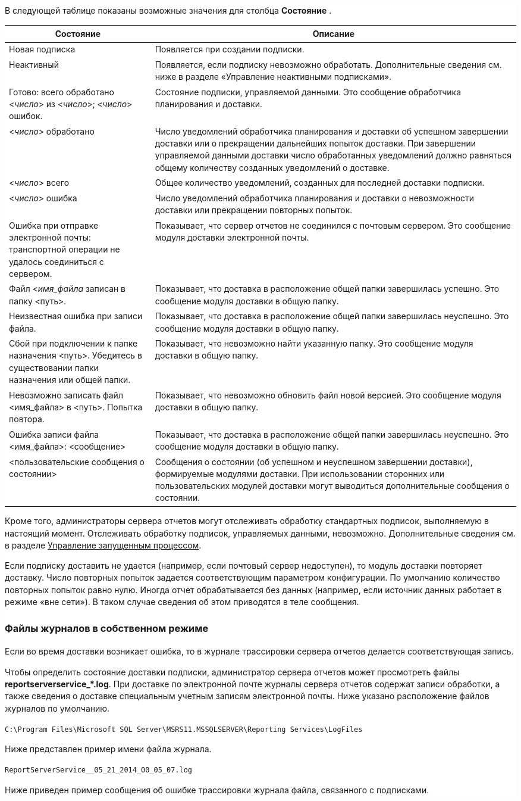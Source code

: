  В следующей таблице показаны возможные значения для столбца **Состояние** .  
  
|Состояние|Описание|  
|------------|-----------------|  
|Новая подписка|Появляется при создании подписки.|  
|Неактивный|Появляется, если подписку невозможно обработать. Дополнительные сведения см. ниже в разделе «Управление неактивными подписками».|  
|Готово: всего обработано \<*число*> из \<*число*>; \<*число*> ошибок.|Состояние подписки, управляемой данными. Это сообщение обработчика планирования и доставки.|  
|\<*число*> обработано|Число уведомлений обработчика планирования и доставки об успешном завершении доставки или о прекращении дальнейших попыток доставки. При завершении управляемой данными доставки число обработанных уведомлений должно равняться общему количеству созданных уведомлений о доставке.|  
|\<*число*> всего|Общее количество уведомлений, созданных для последней доставки подписки.|  
|\<*число*> ошибка|Число уведомлений обработчика планирования и доставки о невозможности доставки или прекращении повторных попыток.|  
|Ошибка при отправке электронной почты: транспортной операции не удалось соединиться с сервером.|Показывает, что сервер отчетов не соединился с почтовым сервером. Это сообщение модуля доставки электронной почты.|  
|Файл \<*имя_файла* записан в папку \<путь>.|Показывает, что доставка в расположение общей папки завершилась успешно. Это сообщение модуля доставки в общую папку.|  
|Неизвестная ошибка при записи файла.|Показывает, что доставка в расположение общей папки завершилась неуспешно. Это сообщение модуля доставки в общую папку.|  
|Сбой при подключении к папке назначения \<путь>. Убедитесь в существовании папки назначения или общей папки.|Показывает, что невозможно найти указанную папку. Это сообщение модуля доставки в общую папку.|  
|Невозможно записать файл \<имя_файла> в \<путь>. Попытка повтора.|Показывает, что невозможно обновить файл новой версией. Это сообщение модуля доставки в общую папку.|  
|Ошибка записи файла \<имя_файла>: \<сообщение>|Показывает, что доставка в расположение общей папки завершилась неуспешно. Это сообщение модуля доставки в общую папку.|  
|\<пользовательские сообщения о состоянии>|Сообщения о состоянии (об успешном и неуспешном завершении доставки), формируемые модулями доставки. При использовании сторонних или пользовательских модулей доставки могут выводиться дополнительные сообщения о состоянии.|  
  
 Кроме того, администраторы сервера отчетов могут отслеживать обработку стандартных подписок, выполняемую в настоящий момент. Отслеживать обработку подписок, управляемых данными, невозможно. Дополнительные сведения см. в разделе [Управление запущенным процессом](manage-a-running-process.md).  
  
 Если подписку доставить не удается (например, если почтовый сервер недоступен), то модуль доставки повторяет доставку. Число повторных попыток задается соответствующим параметром конфигурации. По умолчанию количество повторных попыток равно нулю. Иногда отчет обрабатывается без данных (например, если источник данных работает в режиме «вне сети»). В таком случае сведения об этом приводятся в теле сообщения.  
  
### <a name="native-mode-log-files"></a>Файлы журналов в собственном режиме  
 Если во время доставки возникает ошибка, то в журнале трассировки сервера отчетов делается соответствующая запись.  
  
 Чтобы определить состояние доставки подписки, администратор сервера отчетов может просмотреть файлы **reportserverservice_\*.log**. При доставке по электронной почте журналы сервера отчетов содержат записи обработки, а также сведения о доставке специальным учетным записям электронной почты. Ниже указано расположение файлов журналов по умолчанию.  
  
 `C:\Program Files\Microsoft SQL Server\MSRS11.MSSQLSERVER\Reporting Services\LogFiles`  
  
 Ниже представлен пример имени файла журнала.  
  
 `ReportServerService__05_21_2014_00_05_07.log`  
  
 Ниже приведен пример сообщения об ошибке трассировки журнала файла, связанного с подписками.  
  
